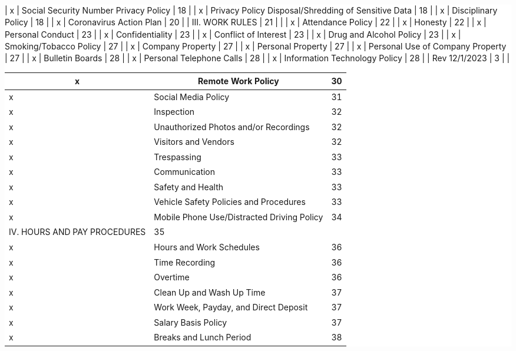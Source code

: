 | x                      | Social Security Number Privacy Policy                  | 18 |
| x                      | Privacy Policy Disposal/Shredding of Sensitive Data    | 18 |
| x                      | Disciplinary Policy                                    | 18 |
| x                      | Coronavirus Action Plan                                | 20 |
| III. WORK RULES        | 21                                                     |    |
| x                      | Attendance Policy                                      | 22 |
| x                      | Honesty                                                | 22 |
| x                      | Personal Conduct                                       | 23 |
| x                      | Confidentiality                                        | 23 |
| x                      | Conflict of Interest                                   | 23 |
| x                      | Drug and Alcohol Policy                                | 23 |
| x                      | Smoking/Tobacco Policy                                 | 27 |
| x                      | Company Property                                       | 27 |
| x                      | Personal Property                                      | 27 |
| x                      | Personal Use of Company Property                       | 27 |
| x                      | Bulletin Boards                                        | 28 |
| x                      | Personal Telephone Calls                               | 28 |
| x                      | Information Technology Policy                          | 28 |
| Rev 12/1/2023          | 3                                                      |    |

| x                                      | Remote Work Policy                                      | 30   |
|----------------------------------------|---------------------------------------------------------|------|
| x                                      | Social Media Policy                                     | 31   |
| x                                      | Inspection                                              | 32   |
| x                                      | Unauthorized Photos and/or Recordings                   | 32   |
| x                                      | Visitors and Vendors                                    | 32   |
| x                                      | Trespassing                                             | 33   |
| x                                      | Communication                                           | 33   |
| x                                      | Safety and Health                                       | 33   |
| x                                      | Vehicle Safety Policies and Procedures                  | 33   |
| x                                      | Mobile Phone Use/Distracted Driving Policy              | 34   |
| IV. HOURS AND PAY PROCEDURES           | 35                                                      |      |
| x                                      | Hours and Work Schedules                                | 36   |
| x                                      | Time Recording                                          | 36   |
| x                                      | Overtime                                                | 36   |
| x                                      | Clean Up and Wash Up Time                               | 37   |
| x                                      | Work Week, Payday, and Direct Deposit                   | 37   |
| x                                      | Salary Basis Policy                                     | 37   |
| x                                      | Breaks and Lunch Period                                 | 38   |